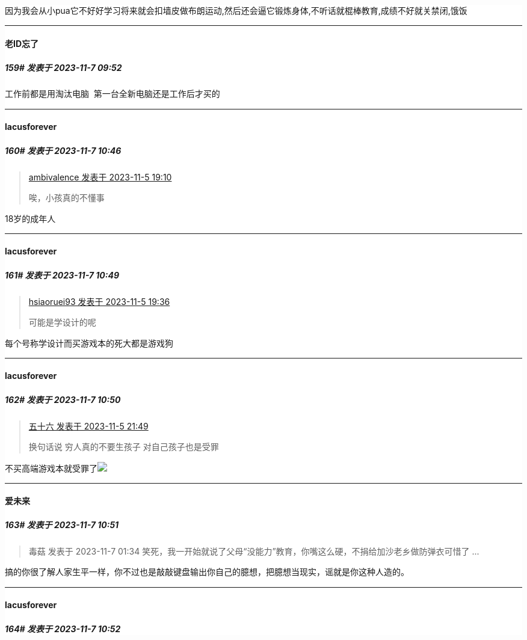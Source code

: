 因为我会从小pua它不好好学习将来就会扣墙皮做布朗运动,然后还会逼它锻炼身体,不听话就棍棒教育,成绩不好就关禁闭,饿饭


*****

####  老ID忘了  
##### 159#       发表于 2023-11-7 09:52

工作前都是用淘汰电脑  第一台全新电脑还是工作后才买的


*****

####  lacusforever  
##### 160#       发表于 2023-11-7 10:46

<blockquote><a href="httphttps://bbs.saraba1st.com/2b/forum.php?mod=redirect&amp;goto=findpost&amp;pid=62946592&amp;ptid=2159563" target="_blank">ambivalence 发表于 2023-11-5 19:10</a>

唉，小孩真的不懂事</blockquote>
18岁的成年人

*****

####  lacusforever  
##### 161#       发表于 2023-11-7 10:49

<blockquote><a href="httphttps://bbs.saraba1st.com/2b/forum.php?mod=redirect&amp;goto=findpost&amp;pid=62946832&amp;ptid=2159563" target="_blank">hsiaoruei93 发表于 2023-11-5 19:36</a>

可能是学设计的呢</blockquote>
每个号称学设计而买游戏本的死大都是游戏狗

*****

####  lacusforever  
##### 162#       发表于 2023-11-7 10:50

<blockquote><a href="httphttps://bbs.saraba1st.com/2b/forum.php?mod=redirect&amp;goto=findpost&amp;pid=62947927&amp;ptid=2159563" target="_blank">五十六 发表于 2023-11-5 21:49</a>

换句话说 穷人真的不要生孩子 对自己孩子也是受罪</blockquote>
不买高端游戏本就受罪了<img src="https://static.saraba1st.com/image/smiley/face2017/053.png" referrerpolicy="no-referrer">

*****

####  爱未来  
##### 163#       发表于 2023-11-7 10:51

<blockquote>毒菇 发表于 2023-11-7 01:34
笑死，我一开始就说了父母“没能力”教育，你嘴这么硬，不捐给加沙老乡做防弹衣可惜了 ...</blockquote>
搞的你很了解人家生平一样，你不过也是敲敲键盘输出你自己的臆想，把臆想当现实，谣就是你这种人造的。

*****

####  lacusforever  
##### 164#       发表于 2023-11-7 10:52
